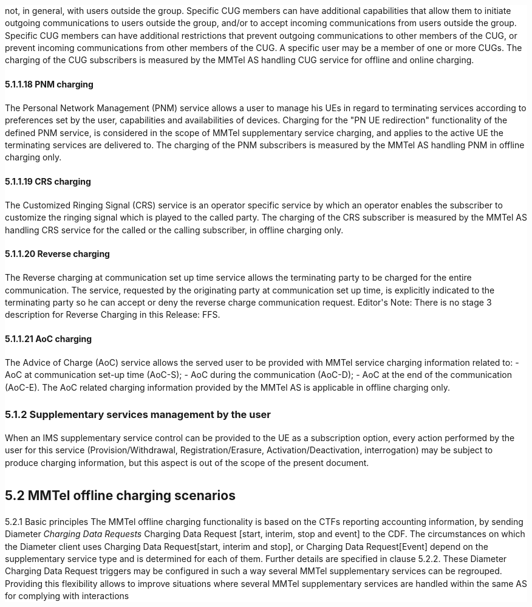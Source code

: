 not, in general, with users outside the group.
Specific CUG members can have additional capabilities that allow them to
initiate outgoing communications to users outside the group, and/or to accept
incoming communications from users outside the group. Specific CUG members can
have additional restrictions that prevent outgoing communications to other
members of the CUG, or prevent incoming communications from other members of
the CUG.
A specific user may be a member of one or more CUGs.
The charging of the CUG subscribers is measured by the MMTel AS handling CUG
service for offline and online charging.
#### 5.1.1.18 PNM charging
The Personal Network Management (PNM) service allows a user to manage his UEs
in regard to terminating services according to preferences set by the user,
capabilities and availabilities of devices. Charging for the \"PN UE
redirection\" functionality of the defined PNM service, is considered in the
scope of MMTel supplementary service charging, and applies to the active UE
the terminating services are delivered to.
The charging of the PNM subscribers is measured by the MMTel AS handling PNM
in offline charging only.
#### 5.1.1.19 CRS charging
The Customized Ringing Signal (CRS) service is an operator specific service by
which an operator enables the subscriber to customize the ringing signal which
is played to the called party.
The charging of the CRS subscriber is measured by the MMTel AS handling CRS
service for the called or the calling subscriber, in offline charging only.
#### 5.1.1.20 Reverse charging
The Reverse charging at communication set up time service allows the
terminating party to be charged for the entire communication. The service,
requested by the originating party at communication set up time, is explicitly
indicated to the terminating party so he can accept or deny the reverse charge
communication request.
Editor\'s Note: There is no stage 3 description for Reverse Charging in this
Release: FFS.
#### 5.1.1.21 AoC charging
The Advice of Charge (AoC) service allows the served user to be provided with
MMTel service charging information related to:
\- AoC at communication set-up time (AoC-S);
\- AoC during the communication (AoC-D);
\- AoC at the end of the communication (AoC-E).
The AoC related charging information provided by the MMTel AS is applicable in
offline charging only.
### 5.1.2 Supplementary services management by the user
When an IMS supplementary service control can be provided to the UE as a
subscription option, every action performed by the user for this service
(Provision/Withdrawal, Registration/Erasure, Activation/Deactivation,
interrogation) may be subject to produce charging information, but this aspect
is out of the scope of the present document.
## 5.2 MMTel offline charging scenarios
5.2.1 Basic principles
The MMTel offline charging functionality is based on the CTFs reporting
accounting information, by sending Diameter _Charging Data Requests_ Charging
Data Request [start, interim, stop and event] to the CDF.
The circumstances on which the Diameter client uses Charging Data
Request[start, interim and stop], or Charging Data Request[Event] depend on
the supplementary service type and is determined for each of them. Further
details are specified in clause 5.2.2.
These Diameter Charging Data Request triggers may be configured in such a way
several MMTel supplementary services can be regrouped. Providing this
flexibility allows to improve situations where several MMTel supplementary
services are handled within the same AS for complying with interactions